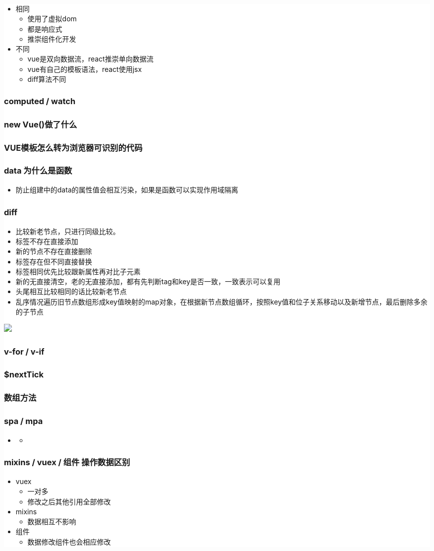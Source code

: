 - 相同
  - 使用了虚拟dom
  - 都是响应式
  - 推崇组件化开发
- 不同
  - vue是双向数据流，react推崇单向数据流
  - vue有自己的模板语法，react使用jsx
  - diff算法不同

### computed / watch

### new Vue()做了什么

### VUE模板怎么转为浏览器可识别的代码

### data 为什么是函数

- 防止组建中的data的属性值会相互污染，如果是函数可以实现作用域隔离

### diff

- 比较新老节点，只进行同级比较。
- 标签不存在直接添加
- 新的节点不存在直接删除
- 标签存在但不同直接替换
- 标签相同优先比较跟新属性再对比子元素
- 新的无直接清空，老的无直接添加，都有先判断tag和key是否一致，一致表示可以复用
- 头尾相互比较相同的话比较新老节点
- 乱序情况遍历旧节点数组形成key值映射的map对象，在根据新节点数组循环，按照key值和位子关系移动以及新增节点，最后删除多余的子节点

![](./img/diff.awebp)

### v-for / v-if

### $nextTick

### 数组方法

### spa / mpa

- - 

### mixins / vuex / 组件 操作数据区别

- vuex 
  - 一对多
  - 修改之后其他引用全部修改
- mixins
  - 数据相互不影响
- 组件
  - 数据修改组件也会相应修改
